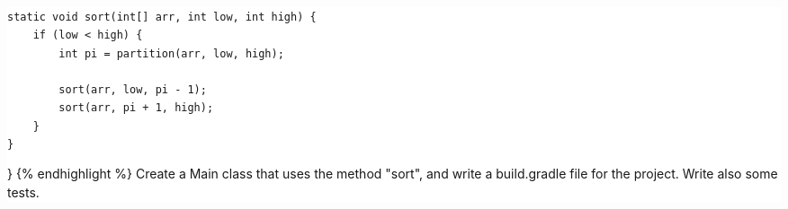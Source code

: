     static void sort(int[] arr, int low, int high) {
        if (low < high) {
            int pi = partition(arr, low, high);

            sort(arr, low, pi - 1);
            sort(arr, pi + 1, high);
        }
    }
}
{% endhighlight %}
Create a Main class that uses the method "sort", and write a build.gradle file for the project. Write also some tests. 
